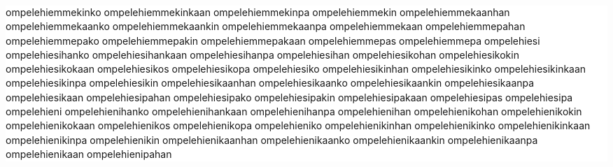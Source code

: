 ompelehiemmekinko
ompelehiemmekinkaan
ompelehiemmekinpa
ompelehiemmekin
ompelehiemmekaanhan
ompelehiemmekaanko
ompelehiemmekaankin
ompelehiemmekaanpa
ompelehiemmekaan
ompelehiemmepahan
ompelehiemmepako
ompelehiemmepakin
ompelehiemmepakaan
ompelehiemmepas
ompelehiemmepa
ompelehiesi
ompelehiesihanko
ompelehiesihankaan
ompelehiesihanpa
ompelehiesihan
ompelehiesikohan
ompelehiesikokin
ompelehiesikokaan
ompelehiesikos
ompelehiesikopa
ompelehiesiko
ompelehiesikinhan
ompelehiesikinko
ompelehiesikinkaan
ompelehiesikinpa
ompelehiesikin
ompelehiesikaanhan
ompelehiesikaanko
ompelehiesikaankin
ompelehiesikaanpa
ompelehiesikaan
ompelehiesipahan
ompelehiesipako
ompelehiesipakin
ompelehiesipakaan
ompelehiesipas
ompelehiesipa
ompelehieni
ompelehienihanko
ompelehienihankaan
ompelehienihanpa
ompelehienihan
ompelehienikohan
ompelehienikokin
ompelehienikokaan
ompelehienikos
ompelehienikopa
ompelehieniko
ompelehienikinhan
ompelehienikinko
ompelehienikinkaan
ompelehienikinpa
ompelehienikin
ompelehienikaanhan
ompelehienikaanko
ompelehienikaankin
ompelehienikaanpa
ompelehienikaan
ompelehienipahan